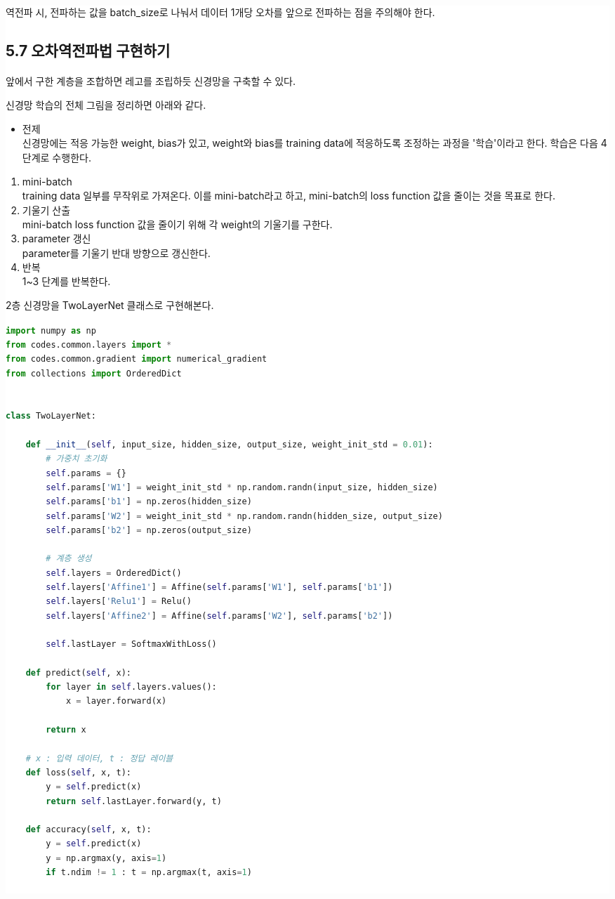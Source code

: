 역전파 시, 전파하는 값을 batch_size로 나눠서 데이터 1개당 오차를 앞으로 전파하는 점을 주의해야 한다.



## 5.7 오차역전파법 구현하기

앞에서 구한 계층을 조합하면 레고를 조립하듯 신경망을 구축할 수 있다.  

신경망 학습의 전체 그림을 정리하면 아래와 같다.  



- 전제  
신경망에는 적응 가능한 weight, bias가 있고, weight와 bias를 training data에 적응하도록 조정하는 과정을 '학습'이라고 한다. 학습은 다음 4단계로 수행한다.  

1. mini-batch  
training data 일부를 무작위로 가져온다. 이를 mini-batch라고 하고, mini-batch의 loss function 값을 줄이는 것을 목표로 한다.
2. 기울기 산출  
mini-batch loss function 값을 줄이기 위해 각 weight의 기울기를 구한다.  
3. parameter 갱신  
parameter를 기울기 반대 방향으로 갱신한다.  
4. 반복  
1~3 단계를 반복한다.

2층 신경망을 TwoLayerNet 클래스로 구현해본다.  
```python
import numpy as np
from codes.common.layers import *
from codes.common.gradient import numerical_gradient
from collections import OrderedDict


class TwoLayerNet:

    def __init__(self, input_size, hidden_size, output_size, weight_init_std = 0.01):
        # 가중치 초기화
        self.params = {}
        self.params['W1'] = weight_init_std * np.random.randn(input_size, hidden_size)
        self.params['b1'] = np.zeros(hidden_size)
        self.params['W2'] = weight_init_std * np.random.randn(hidden_size, output_size) 
        self.params['b2'] = np.zeros(output_size)

        # 계층 생성
        self.layers = OrderedDict()
        self.layers['Affine1'] = Affine(self.params['W1'], self.params['b1'])
        self.layers['Relu1'] = Relu()
        self.layers['Affine2'] = Affine(self.params['W2'], self.params['b2'])

        self.lastLayer = SoftmaxWithLoss()
        
    def predict(self, x):
        for layer in self.layers.values():
            x = layer.forward(x)
        
        return x
        
    # x : 입력 데이터, t : 정답 레이블
    def loss(self, x, t):
        y = self.predict(x)
        return self.lastLayer.forward(y, t)
    
    def accuracy(self, x, t):
        y = self.predict(x)
        y = np.argmax(y, axis=1)
        if t.ndim != 1 : t = np.argmax(t, axis=1)
        
```
